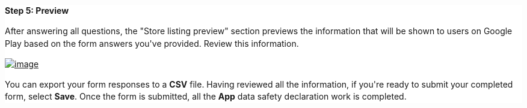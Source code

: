 **Step 5: Preview**

After answering all questions, the "Store listing preview" section previews the information that will be shown to users on Google Play based on the form answers you've provided. Review this information.

<a data-fancybox title="img" href="/en/appDevelop/oemapp/googledata/googledata5.png">![image](/en/appDevelop/oemapp/googledata/googledata5.png)</a>

You can export your form responses to a **CSV** file. Having reviewed all the information, if you're ready to submit your completed form, select **Save**. Once the form is submitted, all the **App** data safety declaration work is completed.

